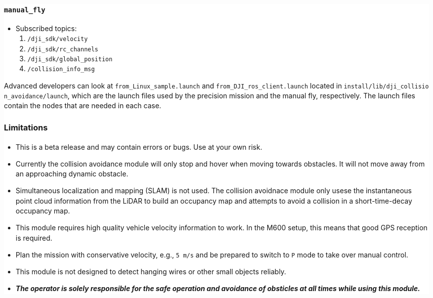 ### `manual_fly`
- Subscribed topics:
  1. `/dji_sdk/velocity`
  2. `/dji_sdk/rc_channels`
  3. `/dji_sdk/global_position`
  4. `/collision_info_msg`

Advanced developers can look at `from_Linux_sample.launch` and `from_DJI_ros_client.launch` located in `install/lib/dji_collision_avoidance/launch`, which are the launch files used by the precision mission and the manual fly, respectively. The launch files contain the nodes that are needed in each case.

### Limitations

- This is a beta release and may contain errors or bugs. Use at your own risk.

- Currently the collision avoidance module will only stop and hover when moving towards obstacles. It will not move away from an approaching dynamic obstacle.

- Simultaneous localization and mapping (SLAM) is not used. The collision avoidnace module only usese the instantaneous point cloud information from the LiDAR to build an occupancy map and attempts to avoid a collision in a short-time-decay occupancy map.

- This module requires high quality vehicle velocity information to work. In the M600 setup, this means that good GPS reception is required.

- Plan the mission with conservative velocity, e.g., `5 m/s` and be prepared to switch to `P` mode to take over manual control. 

- This module is not designed to detect hanging wires or other small objects reliably. 

- ***The operator is solely responsible for the safe operation and avoidance of obsticles at all times while using this module.***
